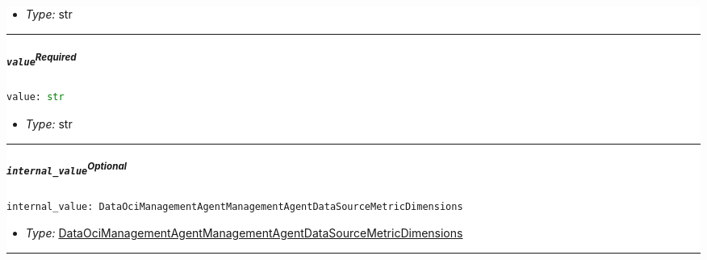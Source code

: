 - *Type:* str

---

##### `value`<sup>Required</sup> <a name="value" id="rhizo-co-terraform-provider-oci.dataOciManagementAgentManagementAgentDataSource.DataOciManagementAgentManagementAgentDataSourceMetricDimensionsOutputReference.property.value"></a>

```python
value: str
```

- *Type:* str

---

##### `internal_value`<sup>Optional</sup> <a name="internal_value" id="rhizo-co-terraform-provider-oci.dataOciManagementAgentManagementAgentDataSource.DataOciManagementAgentManagementAgentDataSourceMetricDimensionsOutputReference.property.internalValue"></a>

```python
internal_value: DataOciManagementAgentManagementAgentDataSourceMetricDimensions
```

- *Type:* <a href="#rhizo-co-terraform-provider-oci.dataOciManagementAgentManagementAgentDataSource.DataOciManagementAgentManagementAgentDataSourceMetricDimensions">DataOciManagementAgentManagementAgentDataSourceMetricDimensions</a>

---



